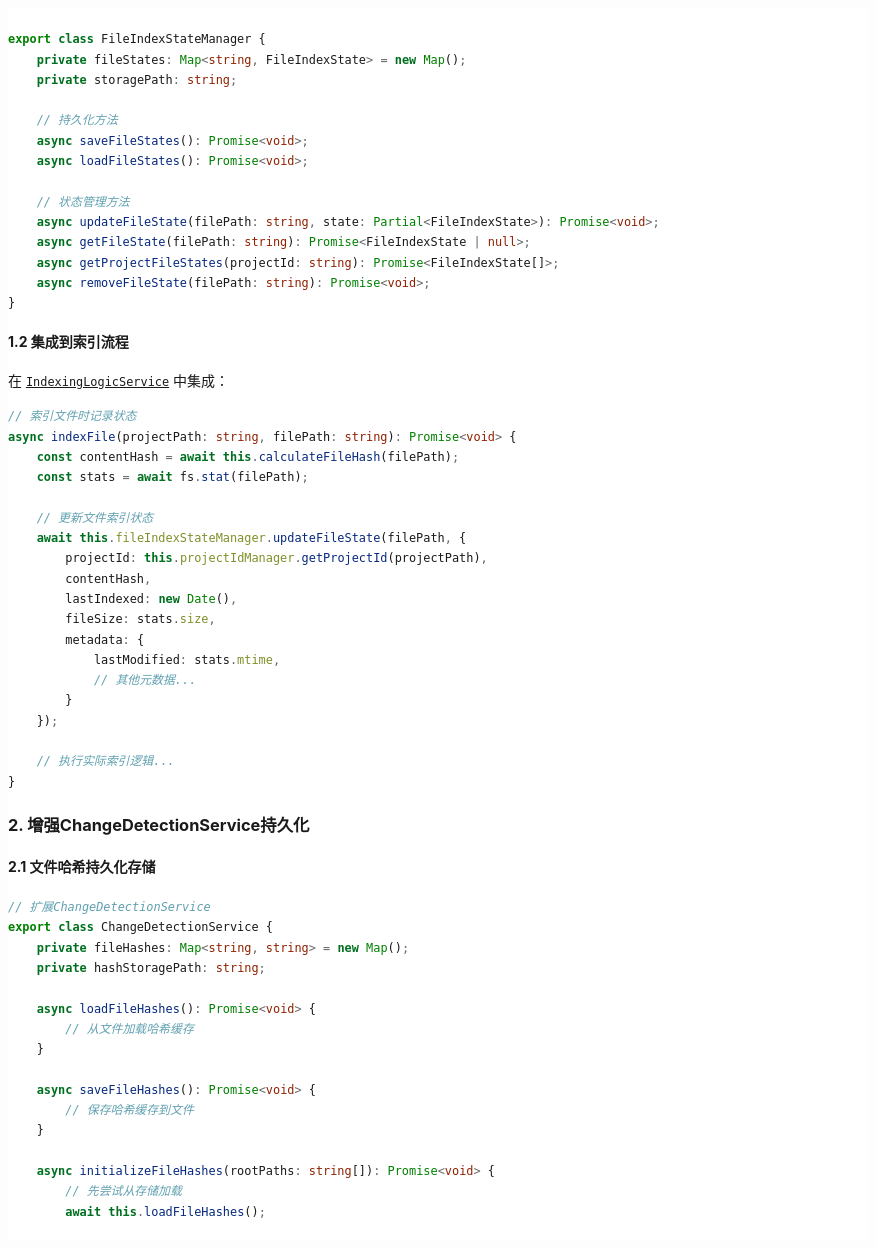 ```typescript

export class FileIndexStateManager {
    private fileStates: Map<string, FileIndexState> = new Map();
    private storagePath: string;
    
    // 持久化方法
    async saveFileStates(): Promise<void>;
    async loadFileStates(): Promise<void>;
    
    // 状态管理方法
    async updateFileState(filePath: string, state: Partial<FileIndexState>): Promise<void>;
    async getFileState(filePath: string): Promise<FileIndexState | null>;
    async getProjectFileStates(projectId: string): Promise<FileIndexState[]>;
    async removeFileState(filePath: string): Promise<void>;
}
```

#### 1.2 集成到索引流程

在 [`IndexingLogicService`](src/service/index/IndexingLogicService.ts) 中集成：

```typescript
// 索引文件时记录状态
async indexFile(projectPath: string, filePath: string): Promise<void> {
    const contentHash = await this.calculateFileHash(filePath);
    const stats = await fs.stat(filePath);
    
    // 更新文件索引状态
    await this.fileIndexStateManager.updateFileState(filePath, {
        projectId: this.projectIdManager.getProjectId(projectPath),
        contentHash,
        lastIndexed: new Date(),
        fileSize: stats.size,
        metadata: {
            lastModified: stats.mtime,
            // 其他元数据...
        }
    });
    
    // 执行实际索引逻辑...
}
```

### 2. 增强ChangeDetectionService持久化

#### 2.1 文件哈希持久化存储

```typescript
// 扩展ChangeDetectionService
export class ChangeDetectionService {
    private fileHashes: Map<string, string> = new Map();
    private hashStoragePath: string;
    
    async loadFileHashes(): Promise<void> {
        // 从文件加载哈希缓存
    }
    
    async saveFileHashes(): Promise<void> {
        // 保存哈希缓存到文件
    }
    
    async initializeFileHashes(rootPaths: string[]): Promise<void> {
        // 先尝试从存储加载
        await this.loadFileHashes();
        
```